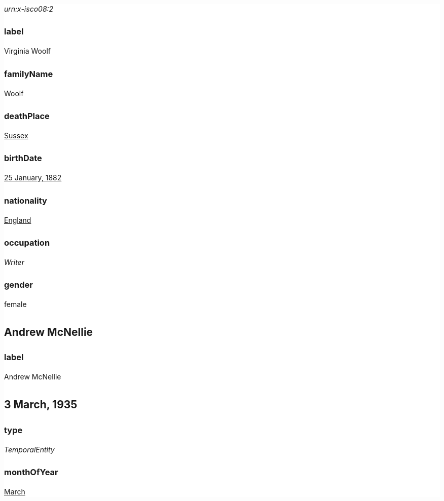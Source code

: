 
*urn:x-isco08:2*

### label


Virginia Woolf

### familyName


Woolf

### deathPlace


[Sussex](#Sussex)

### birthDate


[25 January, 1882](#25-January-1882)

### nationality


[England](#England)

### occupation


*Writer*

### gender


female

## Andrew McNellie

### label


Andrew McNellie

## 3 March, 1935

### type


*TemporalEntity*

### monthOfYear


[March](#March)

